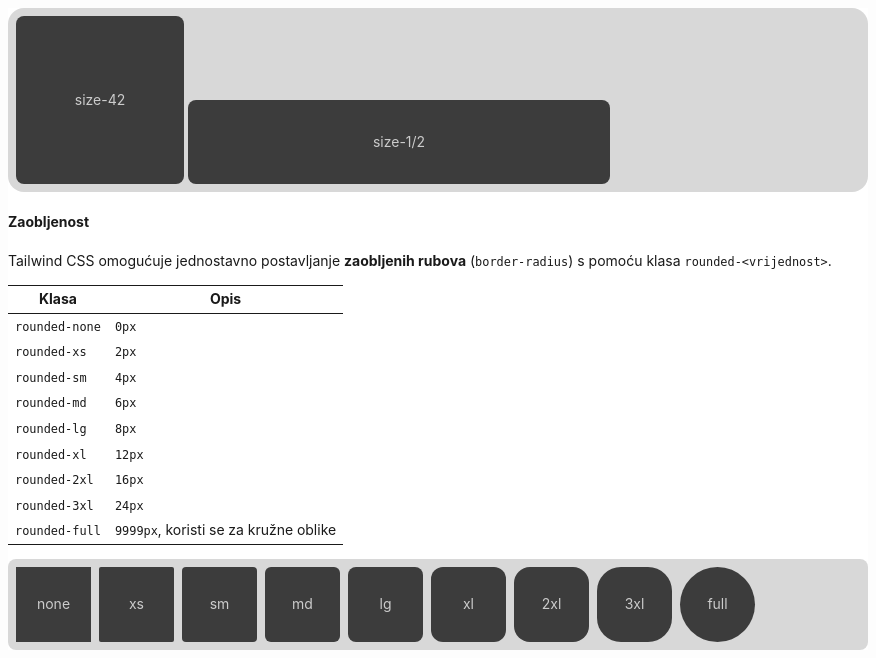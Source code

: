 <div style="display: flex; height: 168px; align-items: end; gap: 4px; padding: 8px; background:rgba(60, 60, 60, 0.2); border-radius: 16px;">
<div style="width: 168px; height: 168px; background: #3c3c3c; color: #cccccc; border-radius: 8px; text-align: center; align-content: center;">size-42</div>
<div style="width: 50%; height: 50%; background: #3c3c3c; color: #cccccc; border-radius: 8px; text-align: center; align-content: center;">size-1/2</div>
</div>

#### Zaobljenost  

Tailwind CSS omogućuje jednostavno postavljanje **zaobljenih rubova** (`border-radius`) s pomoću klasa `rounded-<vrijednost>`.  

| Klasa          | Opis                                  |
| -------------- | ------------------------------------- |
| `rounded-none` | `0px`                                 |
| `rounded-xs`   | `2px`                                 |
| `rounded-sm`   | `4px`                                 |
| `rounded-md`   | `6px`                                 |
| `rounded-lg`   | `8px`                                 |
| `rounded-xl`   | `12px`                                |
| `rounded-2xl`  | `16px`                                |
| `rounded-3xl`  | `24px`                                |
| `rounded-full` | `9999px`, koristi se za kružne oblike |

<div style="display: flex; flex-wrap: wrap; align-items: end; gap: 8px; padding: 8px; background:rgba(60, 60, 60, 0.2); border-radius: 8px;">
    <div style="width: 75px; height: 75px; background: #3c3c3c; color: #cccccc; border-radius: 0px; text-align: center; align-content: center;">none</div>
    <div style="width: 75px; height: 75px; background: #3c3c3c; color: #cccccc; border-radius: 2px; text-align: center; align-content: center;">xs</div>
    <div style="width: 75px; height: 75px; background: #3c3c3c; color: #cccccc; border-radius: 4px; text-align: center; align-content: center;">sm</div>
    <div style="width: 75px; height: 75px; background: #3c3c3c; color: #cccccc; border-radius: 6px; text-align: center; align-content: center;">md</div>
    <div style="width: 75px; height: 75px; background: #3c3c3c; color: #cccccc; border-radius: 8px; text-align: center; align-content: center;">lg</div>
    <div style="width: 75px; height: 75px; background: #3c3c3c; color: #cccccc; border-radius: 12px; text-align: center; align-content: center;">xl</div>
    <div style="width: 75px; height: 75px; background: #3c3c3c; color: #cccccc; border-radius: 16px; text-align: center; align-content: center;">2xl</div>
    <div style="width: 75px; height: 75px; background: #3c3c3c; color: #cccccc; border-radius: 24px; text-align: center; align-content: center;">3xl</div>
    <div style="width: 75px; height: 75px; background: #3c3c3c; color: #cccccc; border-radius: 9999px; text-align: center; align-content: center;">full</div>
</div>
